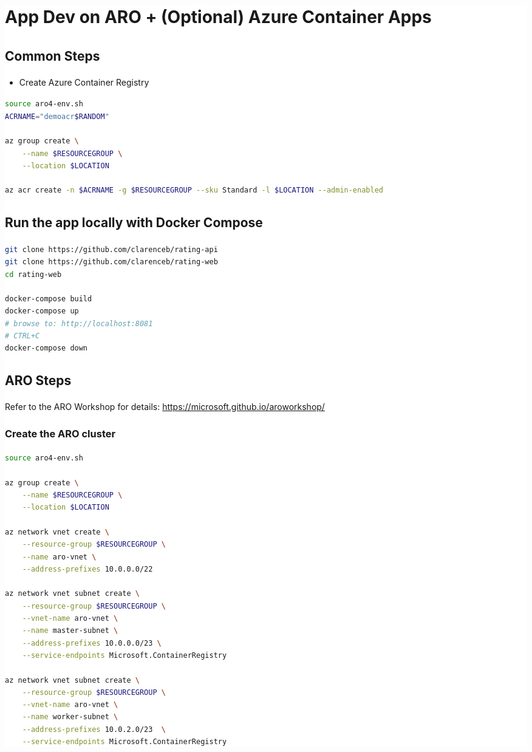 App Dev on ARO + (Optional) Azure Container Apps
================================================

Common Steps
------------

- Create Azure Container Registry

```sh
source aro4-env.sh
ACRNAME="demoacr$RANDOM"

az group create \
    --name $RESOURCEGROUP \
    --location $LOCATION

az acr create -n $ACRNAME -g $RESOURCEGROUP --sku Standard -l $LOCATION --admin-enabled
```

Run the app locally with Docker Compose
---------------------------------------

```sh
git clone https://github.com/clarenceb/rating-api
git clone https://github.com/clarenceb/rating-web
cd rating-web

docker-compose build
docker-compose up
# browse to: http://localhost:8081
# CTRL+C
docker-compose down
```

ARO Steps
---------

Refer to the ARO Workshop for details: https://microsoft.github.io/aroworkshop/

### Create the ARO cluster

```sh
source aro4-env.sh

az group create \
    --name $RESOURCEGROUP \
    --location $LOCATION

az network vnet create \
    --resource-group $RESOURCEGROUP \
    --name aro-vnet \
    --address-prefixes 10.0.0.0/22

az network vnet subnet create \
    --resource-group $RESOURCEGROUP \
    --vnet-name aro-vnet \
    --name master-subnet \
    --address-prefixes 10.0.0.0/23 \
    --service-endpoints Microsoft.ContainerRegistry

az network vnet subnet create \
    --resource-group $RESOURCEGROUP \
    --vnet-name aro-vnet \
    --name worker-subnet \
    --address-prefixes 10.0.2.0/23  \
    --service-endpoints Microsoft.ContainerRegistry

```